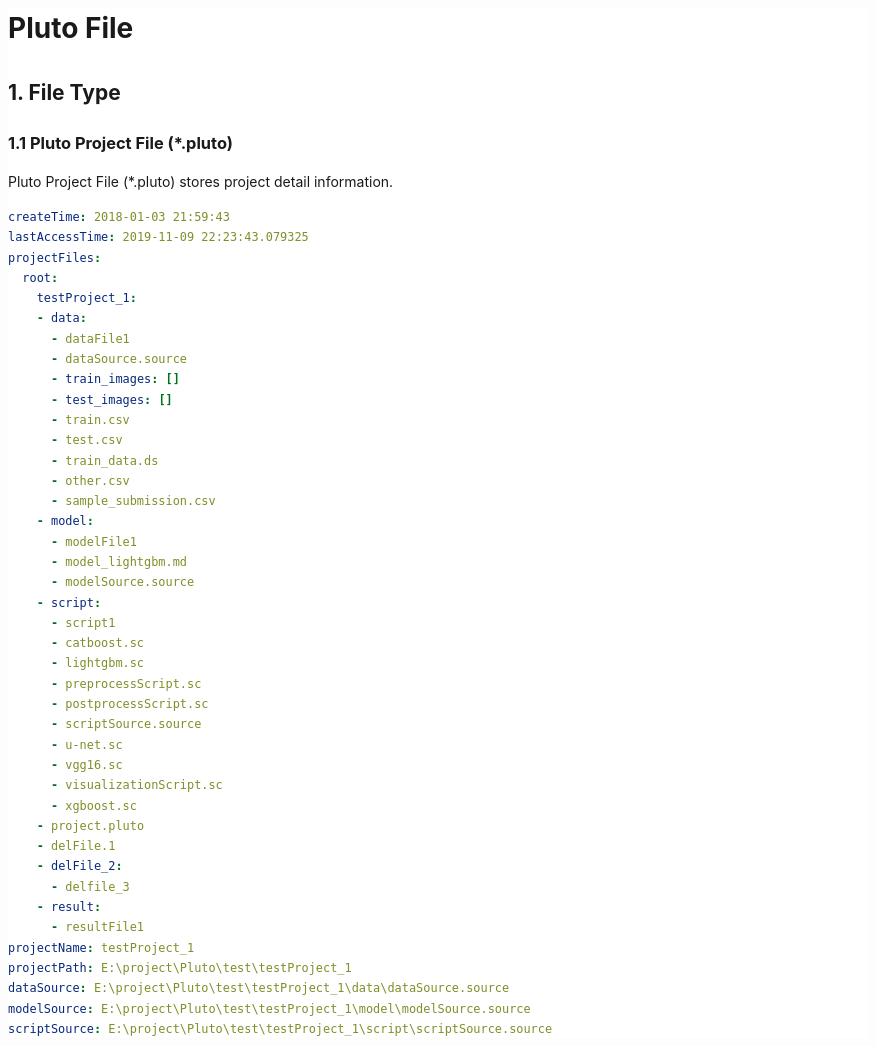 # Pluto File

## 1. File Type

### 1.1 Pluto Project File (*.pluto)

Pluto Project File (*.pluto) stores project detail information.

```yaml
createTime: 2018-01-03 21:59:43
lastAccessTime: 2019-11-09 22:23:43.079325
projectFiles:
  root:
    testProject_1:
    - data:
      - dataFile1
      - dataSource.source
      - train_images: []
      - test_images: []
      - train.csv
      - test.csv
      - train_data.ds
      - other.csv
      - sample_submission.csv
    - model:
      - modelFile1
      - model_lightgbm.md
      - modelSource.source
    - script:
      - script1
      - catboost.sc
      - lightgbm.sc
      - preprocessScript.sc
      - postprocessScript.sc
      - scriptSource.source
      - u-net.sc
      - vgg16.sc
      - visualizationScript.sc
      - xgboost.sc
    - project.pluto
    - delFile.1
    - delFile_2:
      - delfile_3
    - result:
      - resultFile1
projectName: testProject_1
projectPath: E:\project\Pluto\test\testProject_1
dataSource: E:\project\Pluto\test\testProject_1\data\dataSource.source
modelSource: E:\project\Pluto\test\testProject_1\model\modelSource.source
scriptSource: E:\project\Pluto\test\testProject_1\script\scriptSource.source

```
